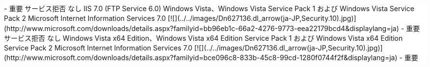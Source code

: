 </td>
<td style="border:1px solid black;">
-
</td>
<td style="border:1px solid black;">
重要
</td>
<td style="border:1px solid black;">
サービス拒否
</td>
<td style="border:1px solid black;">
なし
</td>
</tr>
<tr>
<th colspan="7">
IIS 7.0 (FTP Service 6.0)
</th>
</tr>
<tr>
<td style="border:1px solid black;">
Windows Vista、Windows Vista Service Pack 1 および Windows Vista Service Pack 2
</td>
<td style="border:1px solid black;">
Microsoft Internet Information Services 7.0
</td>
<td style="border:1px solid black;">
[![](../../images/Dn627136.dl_arrow(ja-JP,Security.10).jpg)](http://www.microsoft.com/downloads/details.aspx?familyid=bb96eb1c-66a2-4276-9773-eea22179bcd4&displaylang=ja)
</td>
<td style="border:1px solid black;">
-
</td>
<td style="border:1px solid black;">
重要
</td>
<td style="border:1px solid black;">
サービス拒否
</td>
<td style="border:1px solid black;">
なし
</td>
</tr>
<tr class="alternateRow">
<td style="border:1px solid black;">
Windows Vista x64 Edition、Windows Vista x64 Edition Service Pack 1 および Windows Vista x64 Edition Service Pack 2
</td>
<td style="border:1px solid black;">
Microsoft Internet Information Services 7.0
</td>
<td style="border:1px solid black;">
[![](../../images/Dn627136.dl_arrow(ja-JP,Security.10).jpg)](http://www.microsoft.com/downloads/details.aspx?familyid=bce096c8-833b-45c8-99cd-1280f0744f2f&displaylang=ja)
</td>
<td style="border:1px solid black;">
-
</td>
<td style="border:1px solid black;">
重要
</td>
<td style="border:1px solid black;">
